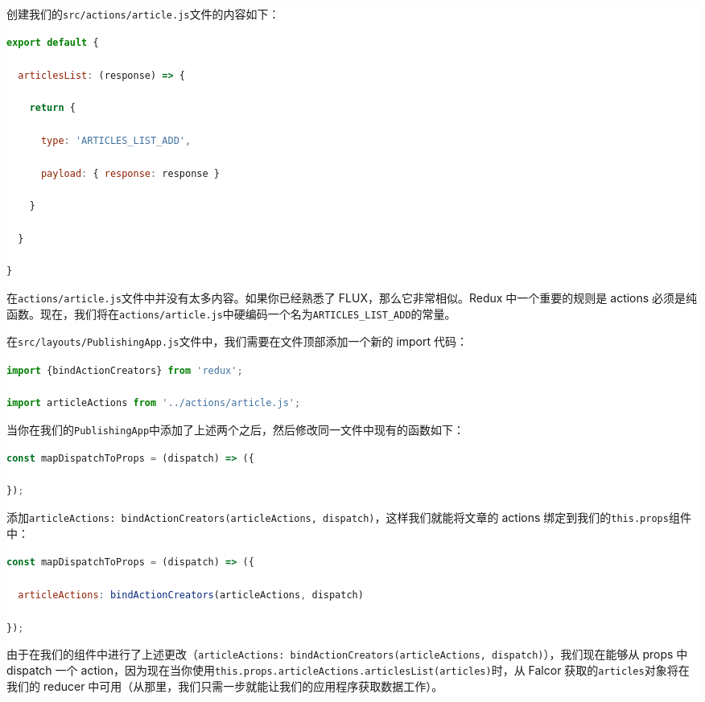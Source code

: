 创建我们的`src/actions/article.js`文件的内容如下：

```jsx
export default { 

  articlesList: (response) => { 

    return { 

      type: 'ARTICLES_LIST_ADD', 

      payload: { response: response } 

    } 

  } 

}

```

在`actions/article.js`文件中并没有太多内容。如果你已经熟悉了 FLUX，那么它非常相似。Redux 中一个重要的规则是 actions 必须是纯函数。现在，我们将在`actions/article.js`中硬编码一个名为`ARTICLES_LIST_ADD`的常量。

在`src/layouts/PublishingApp.js`文件中，我们需要在文件顶部添加一个新的 import 代码：

```jsx
import {bindActionCreators} from 'redux'; 

import articleActions from '../actions/article.js';

```

当你在我们的`PublishingApp`中添加了上述两个之后，然后修改同一文件中现有的函数如下：

```jsx
const mapDispatchToProps = (dispatch) => ({ 

});

```

添加`articleActions: bindActionCreators(articleActions, dispatch)`，这样我们就能将文章的 actions 绑定到我们的`this.props`组件中：

```jsx
const mapDispatchToProps = (dispatch) => ({ 

  articleActions: bindActionCreators(articleActions, dispatch) 

});

```

由于在我们的组件中进行了上述更改（`articleActions: bindActionCreators(articleActions, dispatch)`），我们现在能够从 props 中 dispatch 一个 action，因为现在当你使用`this.props.articleActions.articlesList(articles)`时，从 Falcor 获取的`articles`对象将在我们的 reducer 中可用（从那里，我们只需一步就能让我们的应用程序获取数据工作）。
